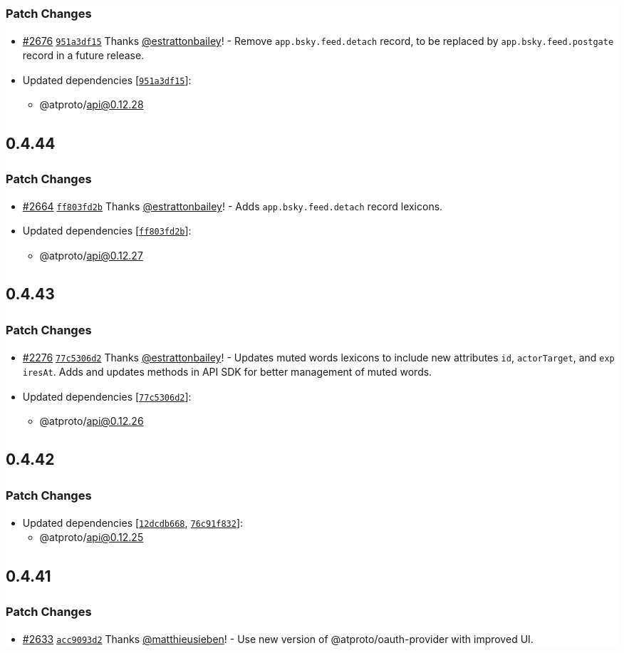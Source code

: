 ### Patch Changes

- [#2676](https://github.com/bluesky-social/atproto/pull/2676) [`951a3df15`](https://github.com/bluesky-social/atproto/commit/951a3df15aa9c1f5b0a2b66cfb0e2eaf6198fe41) Thanks [@estrattonbailey](https://github.com/estrattonbailey)! - Remove `app.bsky.feed.detach` record, to be replaced by `app.bsky.feed.postgate` record in a future release.

- Updated dependencies [[`951a3df15`](https://github.com/bluesky-social/atproto/commit/951a3df15aa9c1f5b0a2b66cfb0e2eaf6198fe41)]:
  - @atproto/api@0.12.28

## 0.4.44

### Patch Changes

- [#2664](https://github.com/bluesky-social/atproto/pull/2664) [`ff803fd2b`](https://github.com/bluesky-social/atproto/commit/ff803fd2bfad92eec5f88ee9b347c174731ef4ec) Thanks [@estrattonbailey](https://github.com/estrattonbailey)! - Adds `app.bsky.feed.detach` record lexicons.

- Updated dependencies [[`ff803fd2b`](https://github.com/bluesky-social/atproto/commit/ff803fd2bfad92eec5f88ee9b347c174731ef4ec)]:
  - @atproto/api@0.12.27

## 0.4.43

### Patch Changes

- [#2276](https://github.com/bluesky-social/atproto/pull/2276) [`77c5306d2`](https://github.com/bluesky-social/atproto/commit/77c5306d2a40d7edd20def73163b8f93f3a30ee7) Thanks [@estrattonbailey](https://github.com/estrattonbailey)! - Updates muted words lexicons to include new attributes `id`, `actorTarget`, and `expiresAt`. Adds and updates methods in API SDK for better management of muted words.

- Updated dependencies [[`77c5306d2`](https://github.com/bluesky-social/atproto/commit/77c5306d2a40d7edd20def73163b8f93f3a30ee7)]:
  - @atproto/api@0.12.26

## 0.4.42

### Patch Changes

- Updated dependencies [[`12dcdb668`](https://github.com/bluesky-social/atproto/commit/12dcdb668c8ec0f8a89689c326ab3e9dbc6d2f3c), [`76c91f832`](https://github.com/bluesky-social/atproto/commit/76c91f8325363c95e25349e8e236aa2f70e63d5b)]:
  - @atproto/api@0.12.25

## 0.4.41

### Patch Changes

- [#2633](https://github.com/bluesky-social/atproto/pull/2633) [`acc9093d2`](https://github.com/bluesky-social/atproto/commit/acc9093d2845eba02b68fb2f9db33e4f1b59bb10) Thanks [@matthieusieben](https://github.com/matthieusieben)! - Use new version of @atproto/oauth-provider with improved UI.
